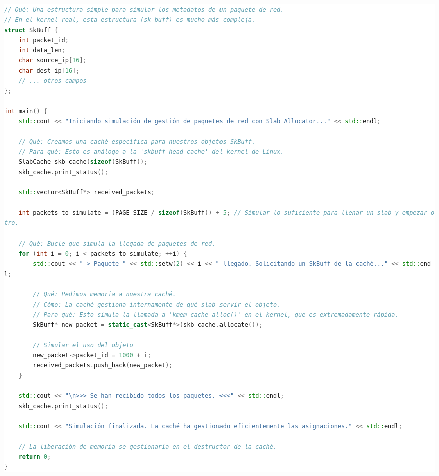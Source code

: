 ```cpp
// Qué: Una estructura simple para simular los metadatos de un paquete de red.
// En el kernel real, esta estructura (sk_buff) es mucho más compleja.
struct SkBuff {
    int packet_id;
    int data_len;
    char source_ip[16];
    char dest_ip[16];
    // ... otros campos
};

int main() {
    std::cout << "Iniciando simulación de gestión de paquetes de red con Slab Allocator..." << std::endl;
    
    // Qué: Creamos una caché específica para nuestros objetos SkBuff.
    // Para qué: Esto es análogo a la 'skbuff_head_cache' del kernel de Linux.
    SlabCache skb_cache(sizeof(SkBuff));
    skb_cache.print_status();

    std::vector<SkBuff*> received_packets;

    int packets_to_simulate = (PAGE_SIZE / sizeof(SkBuff)) + 5; // Simular lo suficiente para llenar un slab y empezar otro.

    // Qué: Bucle que simula la llegada de paquetes de red.
    for (int i = 0; i < packets_to_simulate; ++i) {
        std::cout << "-> Paquete " << std::setw(2) << i << " llegado. Solicitando un SkBuff de la caché..." << std::endl;
        
        // Qué: Pedimos memoria a nuestra caché.
        // Cómo: La caché gestiona internamente de qué slab servir el objeto.
        // Para qué: Esto simula la llamada a 'kmem_cache_alloc()' en el kernel, que es extremadamente rápida.
        SkBuff* new_packet = static_cast<SkBuff*>(skb_cache.allocate());
        
        // Simular el uso del objeto
        new_packet->packet_id = 1000 + i;
        received_packets.push_back(new_packet);
    }
    
    std::cout << "\n>>> Se han recibido todos los paquetes. <<<" << std::endl;
    skb_cache.print_status();

    std::cout << "Simulación finalizada. La caché ha gestionado eficientemente las asignaciones." << std::endl;
    
    // La liberación de memoria se gestionaría en el destructor de la caché.
    return 0;
}
```
